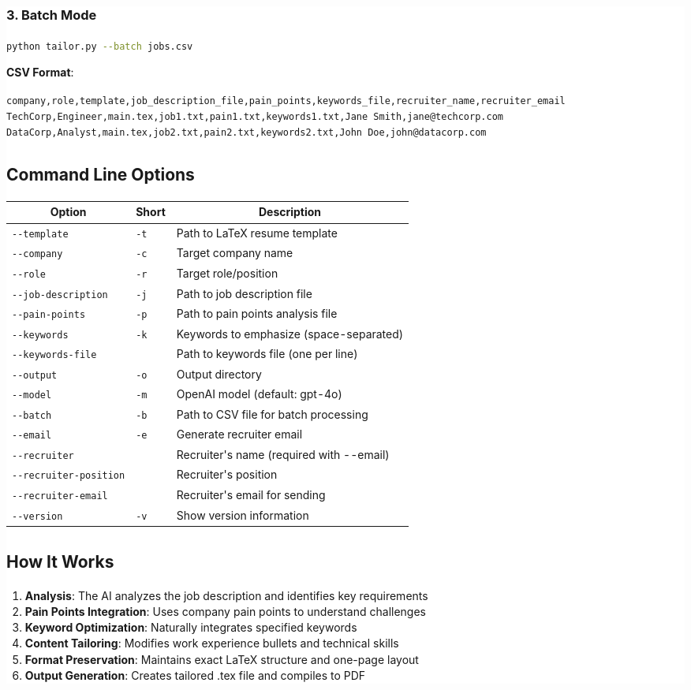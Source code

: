 ### 3. Batch Mode
```bash
python tailor.py --batch jobs.csv
```

**CSV Format**:
```csv
company,role,template,job_description_file,pain_points,keywords_file,recruiter_name,recruiter_email
TechCorp,Engineer,main.tex,job1.txt,pain1.txt,keywords1.txt,Jane Smith,jane@techcorp.com
DataCorp,Analyst,main.tex,job2.txt,pain2.txt,keywords2.txt,John Doe,john@datacorp.com
```

## Command Line Options

| Option | Short | Description |
|--------|-------|-------------|
| `--template` | `-t` | Path to LaTeX resume template |
| `--company` | `-c` | Target company name |
| `--role` | `-r` | Target role/position |
| `--job-description` | `-j` | Path to job description file |
| `--pain-points` | `-p` | Path to pain points analysis file |
| `--keywords` | `-k` | Keywords to emphasize (space-separated) |
| `--keywords-file` | | Path to keywords file (one per line) |
| `--output` | `-o` | Output directory |
| `--model` | `-m` | OpenAI model (default: gpt-4o) |
| `--batch` | `-b` | Path to CSV file for batch processing |
| `--email` | `-e` | Generate recruiter email |
| `--recruiter` | | Recruiter's name (required with --email) |
| `--recruiter-position` | | Recruiter's position |
| `--recruiter-email` | | Recruiter's email for sending |
| `--version` | `-v` | Show version information |

## How It Works

1. **Analysis**: The AI analyzes the job description and identifies key requirements
2. **Pain Points Integration**: Uses company pain points to understand challenges
3. **Keyword Optimization**: Naturally integrates specified keywords
4. **Content Tailoring**: Modifies work experience bullets and technical skills
5. **Format Preservation**: Maintains exact LaTeX structure and one-page layout
6. **Output Generation**: Creates tailored .tex file and compiles to PDF
